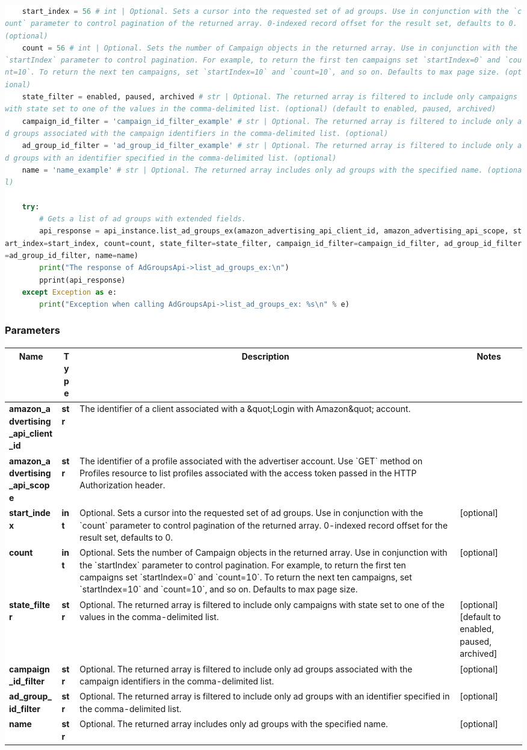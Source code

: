 ```python
    start_index = 56 # int | Optional. Sets a cursor into the requested set of ad groups. Use in conjunction with the `count` parameter to control pagination of the returned array. 0-indexed record offset for the result set, defaults to 0. (optional)
    count = 56 # int | Optional. Sets the number of Campaign objects in the returned array. Use in conjunction with the `startIndex` parameter to control pagination. For example, to return the first ten campaigns set `startIndex=0` and `count=10`. To return the next ten campaigns, set `startIndex=10` and `count=10`, and so on. Defaults to max page size. (optional)
    state_filter = enabled, paused, archived # str | Optional. The returned array is filtered to include only campaigns with state set to one of the values in the comma-delimited list. (optional) (default to enabled, paused, archived)
    campaign_id_filter = 'campaign_id_filter_example' # str | Optional. The returned array is filtered to include only ad groups associated with the campaign identifiers in the comma-delimited list. (optional)
    ad_group_id_filter = 'ad_group_id_filter_example' # str | Optional. The returned array is filtered to include only ad groups with an identifier specified in the comma-delimited list. (optional)
    name = 'name_example' # str | Optional. The returned array includes only ad groups with the specified name. (optional)

    try:
        # Gets a list of ad groups with extended fields.
        api_response = api_instance.list_ad_groups_ex(amazon_advertising_api_client_id, amazon_advertising_api_scope, start_index=start_index, count=count, state_filter=state_filter, campaign_id_filter=campaign_id_filter, ad_group_id_filter=ad_group_id_filter, name=name)
        print("The response of AdGroupsApi->list_ad_groups_ex:\n")
        pprint(api_response)
    except Exception as e:
        print("Exception when calling AdGroupsApi->list_ad_groups_ex: %s\n" % e)
```



### Parameters


Name | Type | Description  | Notes
------------- | ------------- | ------------- | -------------
 **amazon_advertising_api_client_id** | **str**| The identifier of a client associated with a \&quot;Login with Amazon\&quot; account. | 
 **amazon_advertising_api_scope** | **str**| The identifier of a profile associated with the advertiser account. Use &#x60;GET&#x60; method on Profiles resource to list profiles associated with the access token passed in the HTTP Authorization header. | 
 **start_index** | **int**| Optional. Sets a cursor into the requested set of ad groups. Use in conjunction with the &#x60;count&#x60; parameter to control pagination of the returned array. 0-indexed record offset for the result set, defaults to 0. | [optional] 
 **count** | **int**| Optional. Sets the number of Campaign objects in the returned array. Use in conjunction with the &#x60;startIndex&#x60; parameter to control pagination. For example, to return the first ten campaigns set &#x60;startIndex&#x3D;0&#x60; and &#x60;count&#x3D;10&#x60;. To return the next ten campaigns, set &#x60;startIndex&#x3D;10&#x60; and &#x60;count&#x3D;10&#x60;, and so on. Defaults to max page size. | [optional] 
 **state_filter** | **str**| Optional. The returned array is filtered to include only campaigns with state set to one of the values in the comma-delimited list. | [optional] [default to enabled, paused, archived]
 **campaign_id_filter** | **str**| Optional. The returned array is filtered to include only ad groups associated with the campaign identifiers in the comma-delimited list. | [optional] 
 **ad_group_id_filter** | **str**| Optional. The returned array is filtered to include only ad groups with an identifier specified in the comma-delimited list. | [optional] 
 **name** | **str**| Optional. The returned array includes only ad groups with the specified name. | [optional] 
